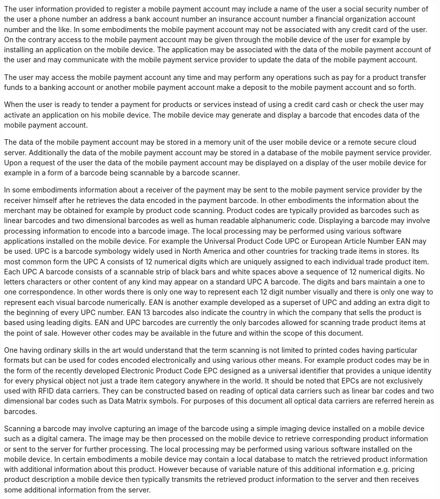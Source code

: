 The user information provided to register a mobile payment account may include a name of the user a social security number of the user a phone number an address a bank account number an insurance account number a financial organization account number and the like. In some embodiments the mobile payment account may not be associated with any credit card of the user. On the contrary access to the mobile payment account may be given through the mobile device of the user for example by installing an application on the mobile device. The application may be associated with the data of the mobile payment account of the user and may communicate with the mobile payment service provider to update the data of the mobile payment account.

The user may access the mobile payment account any time and may perform any operations such as pay for a product transfer funds to a banking account or another mobile payment account make a deposit to the mobile payment account and so forth.

When the user is ready to tender a payment for products or services instead of using a credit card cash or check the user may activate an application on his mobile device. The mobile device may generate and display a barcode that encodes data of the mobile payment account.

The data of the mobile payment account may be stored in a memory unit of the user mobile device or a remote secure cloud server. Additionally the data of the mobile payment account may be stored in a database of the mobile payment service provider. Upon a request of the user the data of the mobile payment account may be displayed on a display of the user mobile device for example in a form of a barcode being scannable by a barcode scanner.

In some embodiments information about a receiver of the payment may be sent to the mobile payment service provider by the receiver himself after he retrieves the data encoded in the payment barcode. In other embodiments the information about the merchant may be obtained for example by product code scanning. Product codes are typically provided as barcodes such as linear barcodes and two dimensional barcodes as well as human readable alphanumeric code. Displaying a barcode may involve processing information to encode into a barcode image. The local processing may be performed using various software applications installed on the mobile device. For example the Universal Product Code UPC or European Article Number EAN may be used. UPC is a barcode symbology widely used in North America and other countries for tracking trade items in stores. Its most common form the UPC A consists of 12 numerical digits which are uniquely assigned to each individual trade product item. Each UPC A barcode consists of a scannable strip of black bars and white spaces above a sequence of 12 numerical digits. No letters characters or other content of any kind may appear on a standard UPC A barcode. The digits and bars maintain a one to one correspondence. In other words there is only one way to represent each 12 digit number visually and there is only one way to represent each visual barcode numerically. EAN is another example developed as a superset of UPC and adding an extra digit to the beginning of every UPC number. EAN 13 barcodes also indicate the country in which the company that sells the product is based using leading digits. EAN and UPC barcodes are currently the only barcodes allowed for scanning trade product items at the point of sale. However other codes may be available in the future and within the scope of this document.

One having ordinary skills in the art would understand that the term scanning is not limited to printed codes having particular formats but can be used for codes encoded electronically and using various other means. For example product codes may be in the form of the recently developed Electronic Product Code EPC designed as a universal identifier that provides a unique identity for every physical object not just a trade item category anywhere in the world. It should be noted that EPCs are not exclusively used with RFID data carriers. They can be constructed based on reading of optical data carriers such as linear bar codes and two dimensional bar codes such as Data Matrix symbols. For purposes of this document all optical data carriers are referred herein as barcodes. 

Scanning a barcode may involve capturing an image of the barcode using a simple imaging device installed on a mobile device such as a digital camera. The image may be then processed on the mobile device to retrieve corresponding product information or sent to the server for further processing. The local processing may be performed using various software installed on the mobile device. In certain embodiments a mobile device may contain a local database to match the retrieved product information with additional information about this product. However because of variable nature of this additional information e.g. pricing product description a mobile device then typically transmits the retrieved product information to the server and then receives some additional information from the server.
